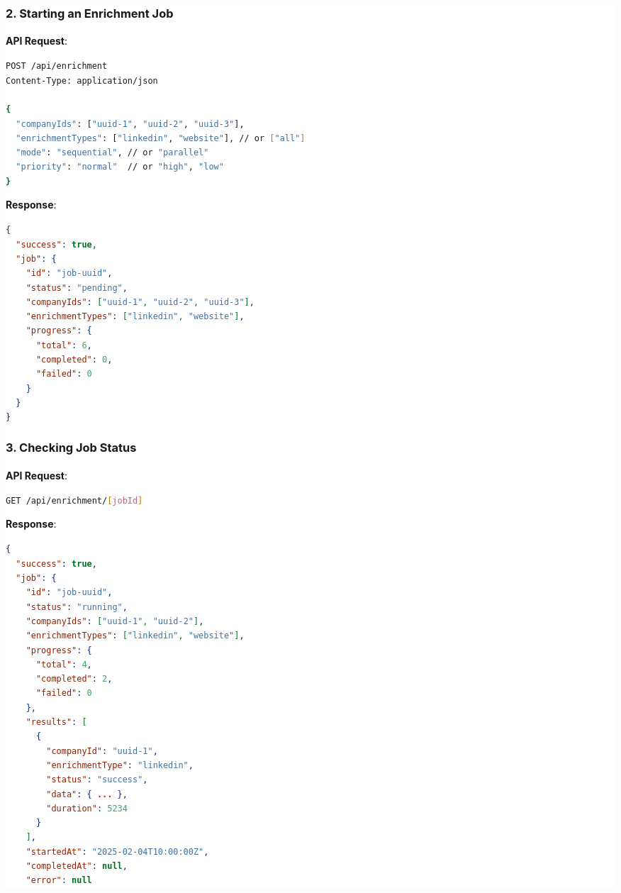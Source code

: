 ### 2. Starting an Enrichment Job

**API Request**:
```bash
POST /api/enrichment
Content-Type: application/json

{
  "companyIds": ["uuid-1", "uuid-2", "uuid-3"],
  "enrichmentTypes": ["linkedin", "website"], // or ["all"]
  "mode": "sequential", // or "parallel"
  "priority": "normal"  // or "high", "low"
}
```

**Response**:
```json
{
  "success": true,
  "job": {
    "id": "job-uuid",
    "status": "pending",
    "companyIds": ["uuid-1", "uuid-2", "uuid-3"],
    "enrichmentTypes": ["linkedin", "website"],
    "progress": {
      "total": 6,
      "completed": 0,
      "failed": 0
    }
  }
}
```

### 3. Checking Job Status

**API Request**:
```bash
GET /api/enrichment/[jobId]
```

**Response**:
```json
{
  "success": true,
  "job": {
    "id": "job-uuid",
    "status": "running",
    "companyIds": ["uuid-1", "uuid-2"],
    "enrichmentTypes": ["linkedin", "website"],
    "progress": {
      "total": 4,
      "completed": 2,
      "failed": 0
    },
    "results": [
      {
        "companyId": "uuid-1",
        "enrichmentType": "linkedin",
        "status": "success",
        "data": { ... },
        "duration": 5234
      }
    ],
    "startedAt": "2025-02-04T10:00:00Z",
    "completedAt": null,
    "error": null
```